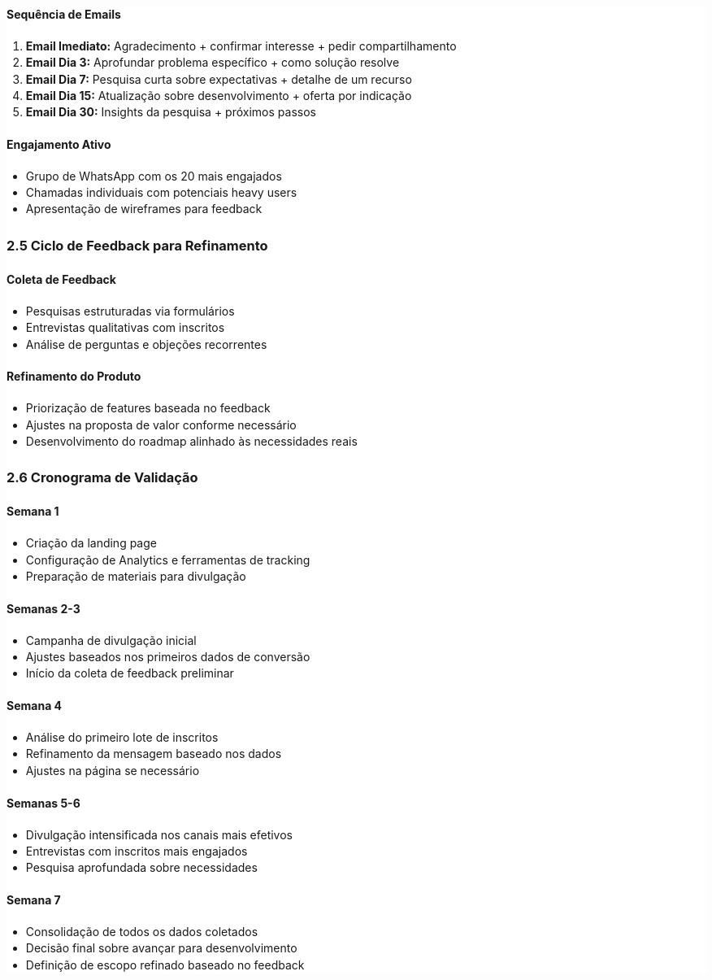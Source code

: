 #### Sequência de Emails
1. **Email Imediato:** Agradecimento + confirmar interesse + pedir compartilhamento
2. **Email Dia 3:** Aprofundar problema específico + como solução resolve
3. **Email Dia 7:** Pesquisa curta sobre expectativas + detalhe de um recurso
4. **Email Dia 15:** Atualização sobre desenvolvimento + oferta por indicação
5. **Email Dia 30:** Insights da pesquisa + próximos passos

#### Engajamento Ativo
- Grupo de WhatsApp com os 20 mais engajados
- Chamadas individuais com potenciais heavy users
- Apresentação de wireframes para feedback

### 2.5 Ciclo de Feedback para Refinamento

#### Coleta de Feedback
- Pesquisas estruturadas via formulários
- Entrevistas qualitativas com inscritos
- Análise de perguntas e objeções recorrentes

#### Refinamento do Produto
- Priorização de features baseada no feedback
- Ajustes na proposta de valor conforme necessário
- Desenvolvimento do roadmap alinhado às necessidades reais

### 2.6 Cronograma de Validação

#### Semana 1
- Criação da landing page
- Configuração de Analytics e ferramentas de tracking
- Preparação de materiais para divulgação

#### Semanas 2-3
- Campanha de divulgação inicial
- Ajustes baseados nos primeiros dados de conversão
- Início da coleta de feedback preliminar

#### Semana 4
- Análise do primeiro lote de inscritos
- Refinamento da mensagem baseado nos dados
- Ajustes na página se necessário

#### Semanas 5-6
- Divulgação intensificada nos canais mais efetivos
- Entrevistas com inscritos mais engajados
- Pesquisa aprofundada sobre necessidades

#### Semana 7
- Consolidação de todos os dados coletados
- Decisão final sobre avançar para desenvolvimento
- Definição de escopo refinado baseado no feedback
